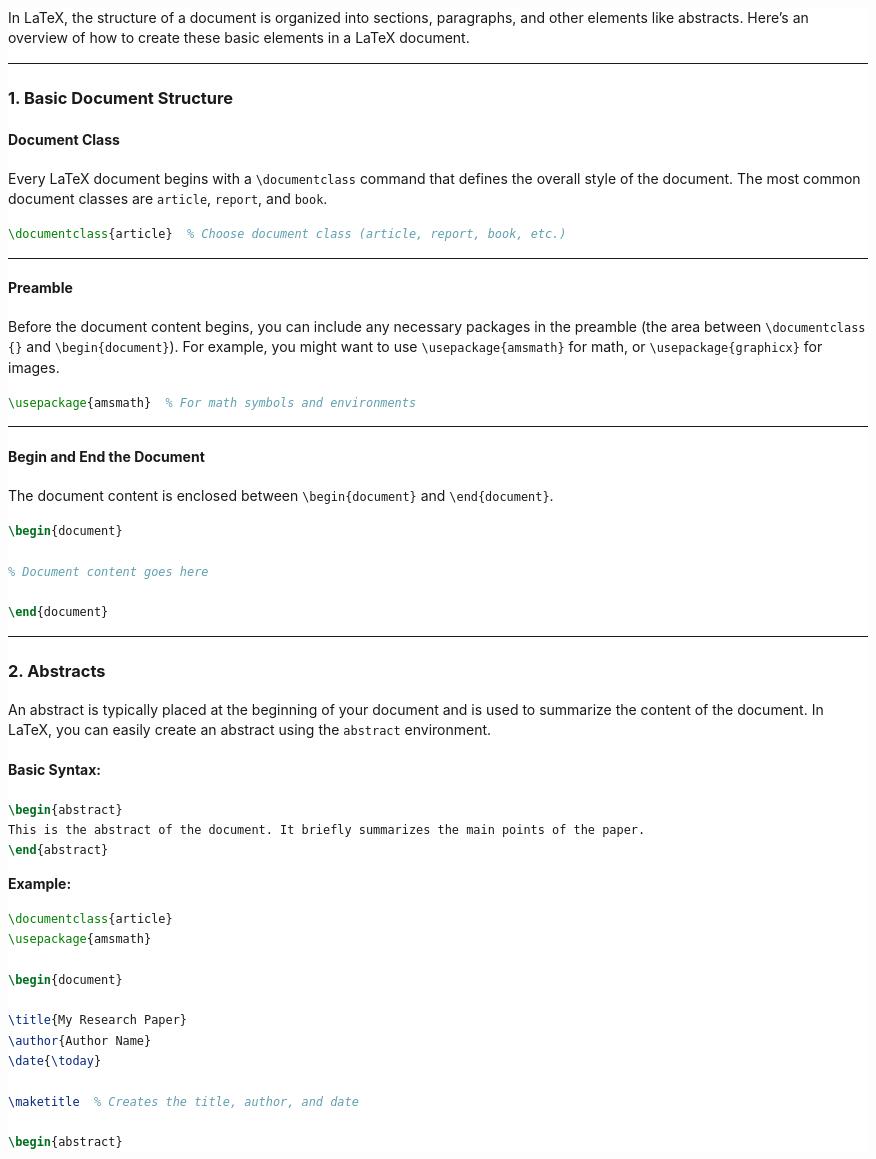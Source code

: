 In LaTeX, the structure of a document is organized into sections, paragraphs, and other elements like abstracts. Here’s an overview of how to create these basic elements in a LaTeX document.

---

### **1. Basic Document Structure**

#### **Document Class**
Every LaTeX document begins with a `\documentclass` command that defines the overall style of the document. The most common document classes are `article`, `report`, and `book`.

```latex
\documentclass{article}  % Choose document class (article, report, book, etc.)
```

---

#### **Preamble**
Before the document content begins, you can include any necessary packages in the preamble (the area between `\documentclass{}` and `\begin{document}`). For example, you might want to use `\usepackage{amsmath}` for math, or `\usepackage{graphicx}` for images.

```latex
\usepackage{amsmath}  % For math symbols and environments
```

---

#### **Begin and End the Document**
The document content is enclosed between `\begin{document}` and `\end{document}`.

```latex
\begin{document}

% Document content goes here

\end{document}
```

---

### **2. Abstracts**

An abstract is typically placed at the beginning of your document and is used to summarize the content of the document. In LaTeX, you can easily create an abstract using the `abstract` environment.

#### **Basic Syntax:**
```latex
\begin{abstract}
This is the abstract of the document. It briefly summarizes the main points of the paper.
\end{abstract}
```

**Example:**
```latex
\documentclass{article}
\usepackage{amsmath}

\begin{document}

\title{My Research Paper}
\author{Author Name}
\date{\today}

\maketitle  % Creates the title, author, and date

\begin{abstract}
```